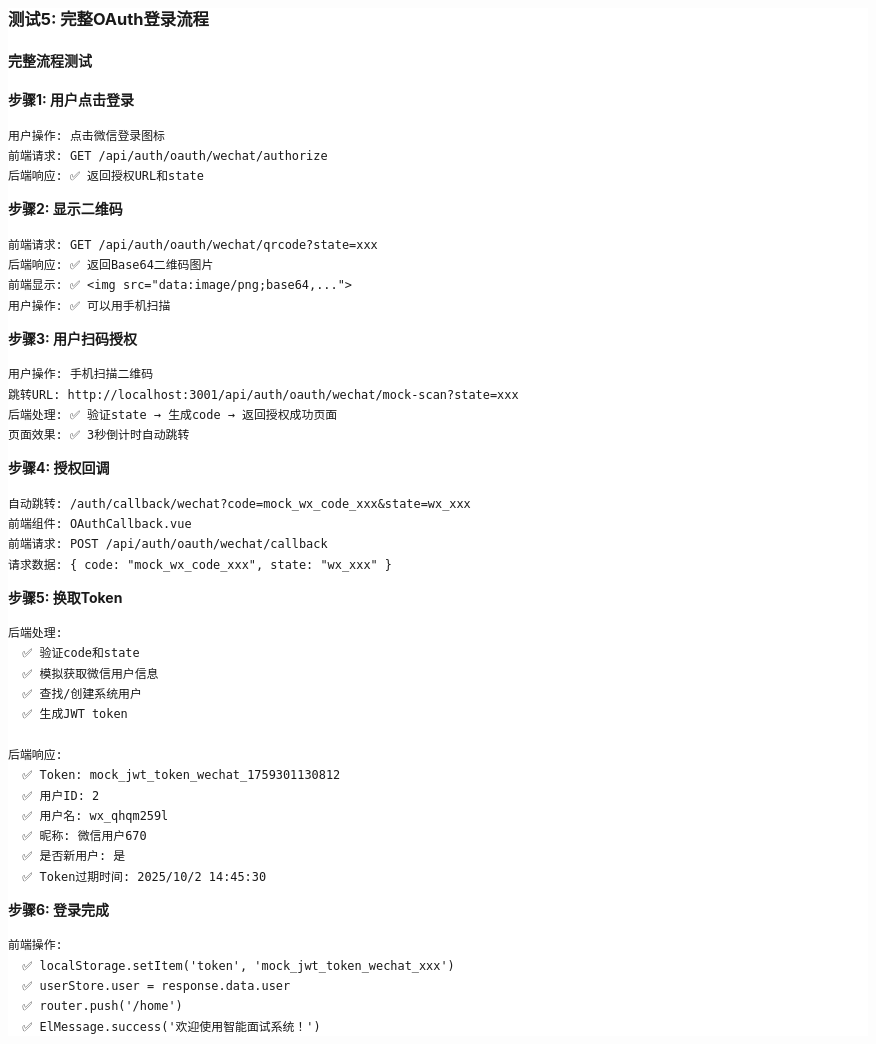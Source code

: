 
### 测试5: 完整OAuth登录流程

#### 完整流程测试

**步骤1: 用户点击登录**
```
用户操作: 点击微信登录图标
前端请求: GET /api/auth/oauth/wechat/authorize
后端响应: ✅ 返回授权URL和state
```

**步骤2: 显示二维码**
```
前端请求: GET /api/auth/oauth/wechat/qrcode?state=xxx
后端响应: ✅ 返回Base64二维码图片
前端显示: ✅ <img src="data:image/png;base64,...">
用户操作: ✅ 可以用手机扫描
```

**步骤3: 用户扫码授权**
```
用户操作: 手机扫描二维码
跳转URL: http://localhost:3001/api/auth/oauth/wechat/mock-scan?state=xxx
后端处理: ✅ 验证state → 生成code → 返回授权成功页面
页面效果: ✅ 3秒倒计时自动跳转
```

**步骤4: 授权回调**
```
自动跳转: /auth/callback/wechat?code=mock_wx_code_xxx&state=wx_xxx
前端组件: OAuthCallback.vue
前端请求: POST /api/auth/oauth/wechat/callback
请求数据: { code: "mock_wx_code_xxx", state: "wx_xxx" }
```

**步骤5: 换取Token**
```
后端处理:
  ✅ 验证code和state
  ✅ 模拟获取微信用户信息
  ✅ 查找/创建系统用户
  ✅ 生成JWT token

后端响应:
  ✅ Token: mock_jwt_token_wechat_1759301130812
  ✅ 用户ID: 2
  ✅ 用户名: wx_qhqm259l
  ✅ 昵称: 微信用户670
  ✅ 是否新用户: 是
  ✅ Token过期时间: 2025/10/2 14:45:30
```

**步骤6: 登录完成**
```
前端操作:
  ✅ localStorage.setItem('token', 'mock_jwt_token_wechat_xxx')
  ✅ userStore.user = response.data.user
  ✅ router.push('/home')
  ✅ ElMessage.success('欢迎使用智能面试系统！')
```
